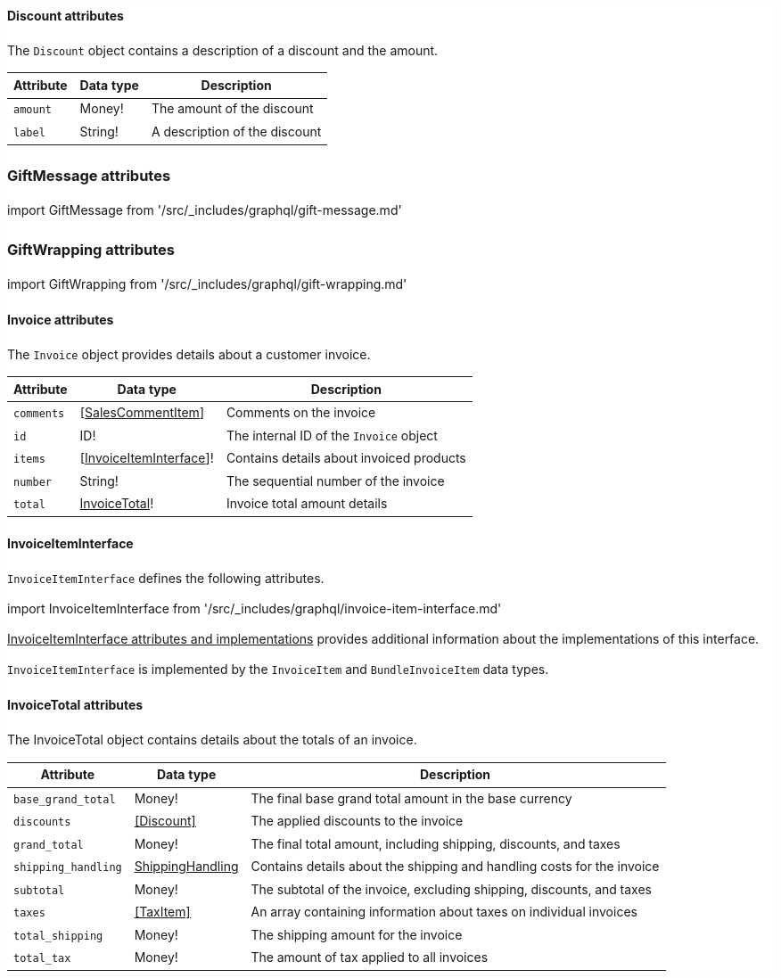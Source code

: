 #### Discount attributes

The `Discount` object contains a description of a discount and the amount.

Attribute | Data type | Description
--- | --- | ---
`amount` | Money! | The amount of the discount
`label` | String! | A description of the discount

### GiftMessage attributes

import GiftMessage from '/src/_includes/graphql/gift-message.md'

<GiftMessage />

### GiftWrapping attributes

import GiftWrapping from '/src/_includes/graphql/gift-wrapping.md'

<GiftWrapping />

#### Invoice attributes

The `Invoice` object provides details about a customer invoice.

Attribute | Data type | Description
--- | --- | ---
`comments` | [[SalesCommentItem](#salescommentitem-attributes)] | Comments on the invoice
`id` | ID! | The internal ID of the `Invoice` object
`items` | [[InvoiceItemInterface](#invoiceiteminterface)]! | Contains details about invoiced products
`number` | String! | The sequential number of the invoice
`total` | [InvoiceTotal](#invoicetotal-attributes)! | Invoice total amount details

#### InvoiceItemInterface

`InvoiceItemInterface` defines the following attributes.

import InvoiceItemInterface from '/src/_includes/graphql/invoice-item-interface.md'

<InvoiceItemInterface />

[InvoiceItemInterface attributes and implementations](/src/pages/graphql/schema/orders/interfaces/invoice-item.md) provides additional information about the implementations of this interface.

`InvoiceItemInterface` is implemented by the `InvoiceItem` and `BundleInvoiceItem` data types.

#### InvoiceTotal attributes

The InvoiceTotal object contains details about the totals of an invoice.

Attribute | Data type | Description
--- | --- | ---
`base_grand_total` | Money! | The final base grand total amount in the base currency
`discounts` | [[Discount]](#discount-attributes) | The applied discounts to the invoice
`grand_total` | Money! | The final total amount, including shipping, discounts, and taxes
`shipping_handling` | [ShippingHandling](#shippinghandling-attributes) | Contains details about the shipping and handling costs for the invoice
`subtotal` | Money! | The subtotal of the invoice, excluding shipping, discounts, and taxes
`taxes` | [[TaxItem]](#taxitem-attributes) | An array containing information about taxes on individual invoices
`total_shipping` | Money! | The shipping amount for the invoice
`total_tax` | Money! | The amount of tax applied to all invoices
